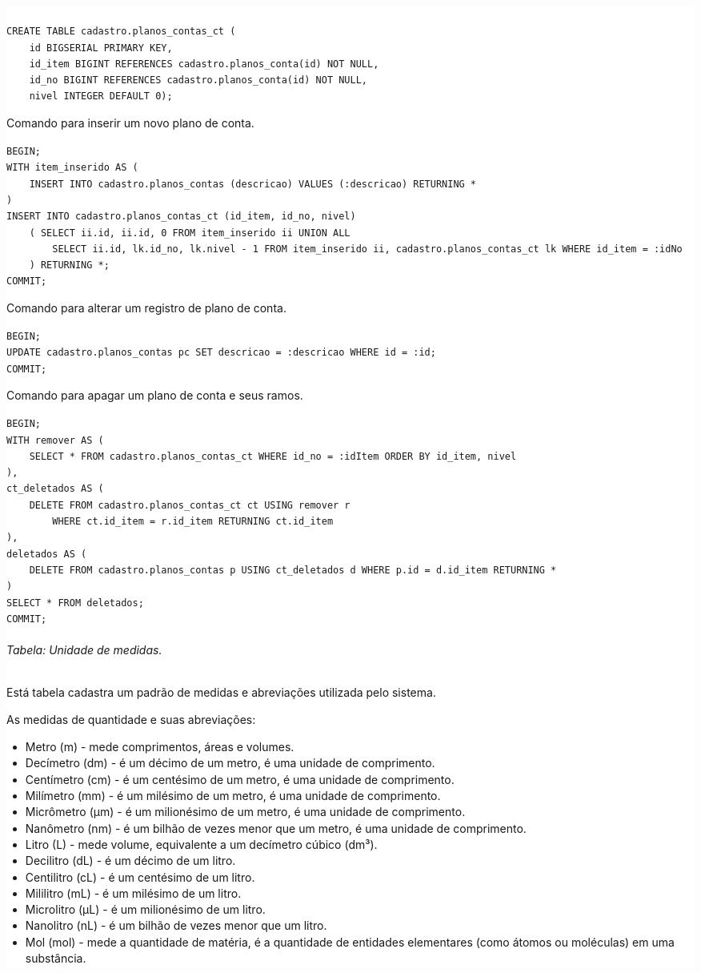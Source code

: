 ```

CREATE TABLE cadastro.planos_contas_ct (
    id BIGSERIAL PRIMARY KEY,
    id_item BIGINT REFERENCES cadastro.planos_conta(id) NOT NULL,
    id_no BIGINT REFERENCES cadastro.planos_conta(id) NOT NULL,
    nivel INTEGER DEFAULT 0);
```
Comando para inserir um novo plano de conta.
```
BEGIN; 
WITH item_inserido AS (
    INSERT INTO cadastro.planos_contas (descricao) VALUES (:descricao) RETURNING *
)
INSERT INTO cadastro.planos_contas_ct (id_item, id_no, nivel)
    ( SELECT ii.id, ii.id, 0 FROM item_inserido ii UNION ALL
        SELECT ii.id, lk.id_no, lk.nivel - 1 FROM item_inserido ii, cadastro.planos_contas_ct lk WHERE id_item = :idNo
    ) RETURNING *; 
COMMIT;
```
Comando para alterar um registro de plano de conta.
```
BEGIN;
UPDATE cadastro.planos_contas pc SET descricao = :descricao WHERE id = :id;
COMMIT;
```
Comando para apagar um plano de conta e seus ramos.
```
BEGIN;
WITH remover AS (
    SELECT * FROM cadastro.planos_contas_ct WHERE id_no = :idItem ORDER BY id_item, nivel
),
ct_deletados AS (
    DELETE FROM cadastro.planos_contas_ct ct USING remover r 
        WHERE ct.id_item = r.id_item RETURNING ct.id_item
),
deletados AS (
    DELETE FROM cadastro.planos_contas p USING ct_deletados d WHERE p.id = d.id_item RETURNING *
)
SELECT * FROM deletados;
COMMIT;
```
###### Tabela: Unidade de medidas.
Está tabela cadastra um padrão de medidas e abreviações utilizada pelo sistema.

As medidas de quantidade e suas abreviações:
- Metro (m) - mede comprimentos, áreas e volumes.
- Decímetro (dm) - é um décimo de um metro, é uma unidade de comprimento.
- Centímetro (cm) - é um centésimo de um metro, é uma unidade de comprimento.
- Milímetro (mm) - é um milésimo de um metro, é uma unidade de comprimento.
- Micrômetro (µm) - é um milionésimo de um metro, é uma unidade de comprimento.
- Nanômetro (nm) - é um bilhão de vezes menor que um metro, é uma unidade de comprimento.
- Litro (L) - mede volume, equivalente a um decímetro cúbico (dm³).
- Decilitro (dL) - é um décimo de um litro.
- Centilitro (cL) - é um centésimo de um litro.
- Mililitro (mL) - é um milésimo de um litro.
- Microlitro (µL) - é um milionésimo de um litro.
- Nanolitro (nL) - é um bilhão de vezes menor que um litro.
- Mol (mol) - mede a quantidade de matéria, é a quantidade de entidades elementares (como átomos ou moléculas) em uma substância.
